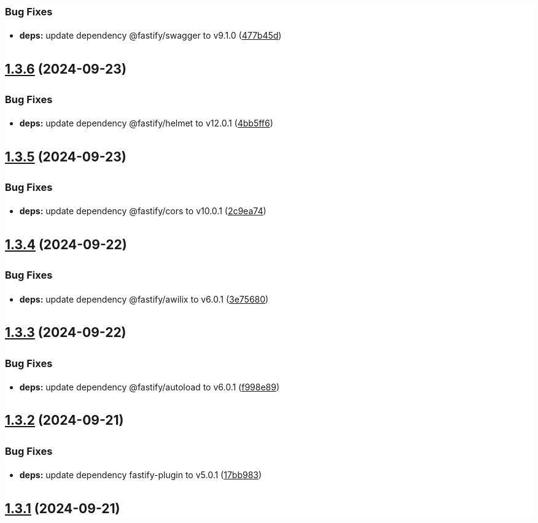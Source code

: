 
### Bug Fixes

* **deps:** update dependency @fastify/swagger to v9.1.0 ([477b45d](https://github.com/marcoturi/fastify-boilerplate/commit/477b45d664db83de4b89ce406cb70ebad580eb78))

## [1.3.6](https://github.com/marcoturi/fastify-boilerplate/compare/v1.3.5...v1.3.6) (2024-09-23)


### Bug Fixes

* **deps:** update dependency @fastify/helmet to v12.0.1 ([4bb5ff6](https://github.com/marcoturi/fastify-boilerplate/commit/4bb5ff6e7d6a102e7d4200f5d68de9fe122c8d51))

## [1.3.5](https://github.com/marcoturi/fastify-boilerplate/compare/v1.3.4...v1.3.5) (2024-09-23)


### Bug Fixes

* **deps:** update dependency @fastify/cors to v10.0.1 ([2c9ea74](https://github.com/marcoturi/fastify-boilerplate/commit/2c9ea7429a154124dea80d9ff141960fc73222fc))

## [1.3.4](https://github.com/marcoturi/fastify-boilerplate/compare/v1.3.3...v1.3.4) (2024-09-22)


### Bug Fixes

* **deps:** update dependency @fastify/awilix to v6.0.1 ([3e75680](https://github.com/marcoturi/fastify-boilerplate/commit/3e756800466dbf221bdd5e7b435f57ec872010c4))

## [1.3.3](https://github.com/marcoturi/fastify-boilerplate/compare/v1.3.2...v1.3.3) (2024-09-22)


### Bug Fixes

* **deps:** update dependency @fastify/autoload to v6.0.1 ([f998e89](https://github.com/marcoturi/fastify-boilerplate/commit/f998e89213ee4418beff37b016ebab35554b0ef7))

## [1.3.2](https://github.com/marcoturi/fastify-boilerplate/compare/v1.3.1...v1.3.2) (2024-09-21)


### Bug Fixes

* **deps:** update dependency fastify-plugin to v5.0.1 ([17bb983](https://github.com/marcoturi/fastify-boilerplate/commit/17bb983b387805e3c2011777cf443ee61b411ee7))

## [1.3.1](https://github.com/marcoturi/fastify-boilerplate/compare/v1.3.0...v1.3.1) (2024-09-21)
